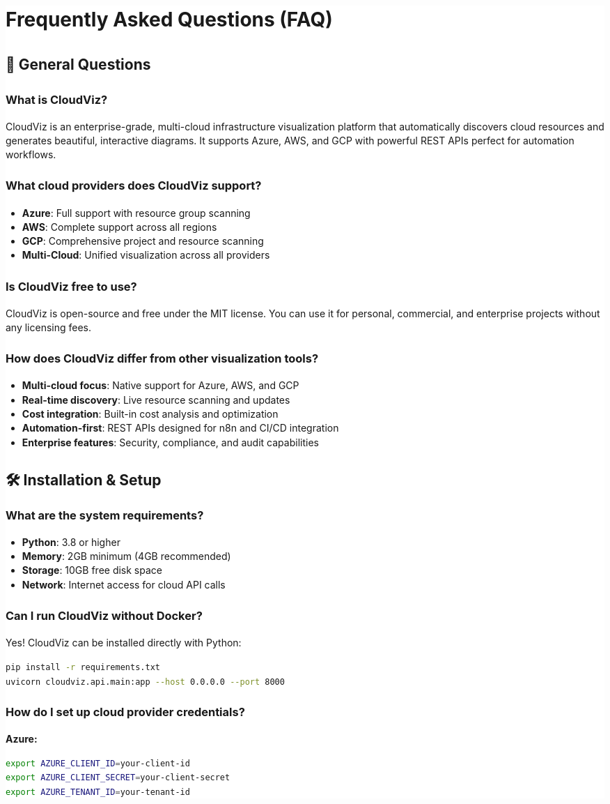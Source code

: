 # Frequently Asked Questions (FAQ)

## 🤔 General Questions

### What is CloudViz?
CloudViz is an enterprise-grade, multi-cloud infrastructure visualization platform that automatically discovers cloud resources and generates beautiful, interactive diagrams. It supports Azure, AWS, and GCP with powerful REST APIs perfect for automation workflows.

### What cloud providers does CloudViz support?
- **Azure**: Full support with resource group scanning
- **AWS**: Complete support across all regions
- **GCP**: Comprehensive project and resource scanning
- **Multi-Cloud**: Unified visualization across all providers

### Is CloudViz free to use?
CloudViz is open-source and free under the MIT license. You can use it for personal, commercial, and enterprise projects without any licensing fees.

### How does CloudViz differ from other visualization tools?
- **Multi-cloud focus**: Native support for Azure, AWS, and GCP
- **Real-time discovery**: Live resource scanning and updates
- **Cost integration**: Built-in cost analysis and optimization
- **Automation-first**: REST APIs designed for n8n and CI/CD integration
- **Enterprise features**: Security, compliance, and audit capabilities

## 🛠️ Installation & Setup

### What are the system requirements?
- **Python**: 3.8 or higher
- **Memory**: 2GB minimum (4GB recommended)
- **Storage**: 10GB free disk space
- **Network**: Internet access for cloud API calls

### Can I run CloudViz without Docker?
Yes! CloudViz can be installed directly with Python:
```bash
pip install -r requirements.txt
uvicorn cloudviz.api.main:app --host 0.0.0.0 --port 8000
```

### How do I set up cloud provider credentials?

**Azure:**
```bash
export AZURE_CLIENT_ID=your-client-id
export AZURE_CLIENT_SECRET=your-client-secret
export AZURE_TENANT_ID=your-tenant-id
```
